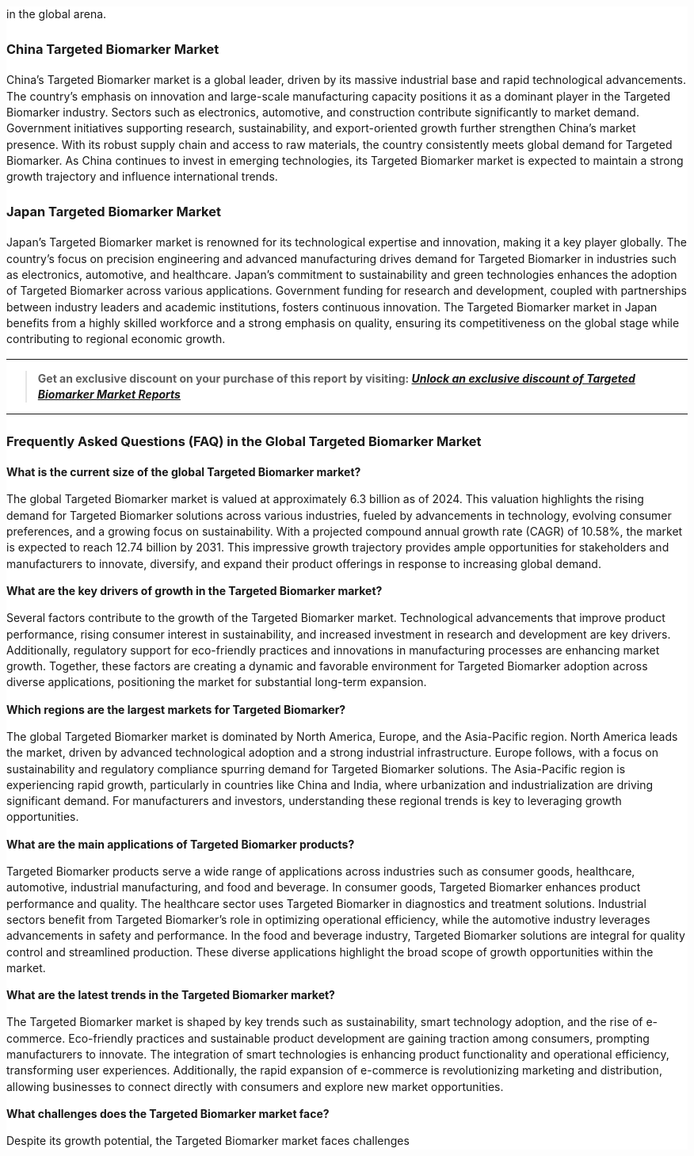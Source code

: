 in the global arena.</p><h3>China Targeted Biomarker Market</h3><p>China&rsquo;s Targeted Biomarker market is a global leader, driven by its massive industrial base and rapid technological advancements. The country&rsquo;s emphasis on innovation and large-scale manufacturing capacity positions it as a dominant player in the Targeted Biomarker industry. Sectors such as electronics, automotive, and construction contribute significantly to market demand. Government initiatives supporting research, sustainability, and export-oriented growth further strengthen China&rsquo;s market presence. With its robust supply chain and access to raw materials, the country consistently meets global demand for Targeted Biomarker. As China continues to invest in emerging technologies, its Targeted Biomarker market is expected to maintain a strong growth trajectory and influence international trends.</p><h3>Japan Targeted Biomarker Market</h3><p>Japan&rsquo;s Targeted Biomarker market is renowned for its technological expertise and innovation, making it a key player globally. The country&rsquo;s focus on precision engineering and advanced manufacturing drives demand for Targeted Biomarker in industries such as electronics, automotive, and healthcare. Japan&rsquo;s commitment to sustainability and green technologies enhances the adoption of Targeted Biomarker across various applications. Government funding for research and development, coupled with partnerships between industry leaders and academic institutions, fosters continuous innovation. The Targeted Biomarker market in Japan benefits from a highly skilled workforce and a strong emphasis on quality, ensuring its competitiveness on the global stage while contributing to regional economic growth.</p><hr /><blockquote><p><strong>Get an exclusive discount on your purchase of this report by visiting: <em><a href="://marketresearchpulse.com/ask-for-discount/77481?utm_source=Github&amp;utm_medium=030">Unlock an exclusive discount of Targeted Biomarker Market Reports</a></em>&nbsp;</strong></p></blockquote><hr /><h3>Frequently Asked Questions (FAQ) in the Global Targeted Biomarker Market</h3><p><strong>What is the current size of the global Targeted Biomarker market?</strong></p><p>The global Targeted Biomarker market is valued at approximately 6.3 billion as of 2024. This valuation highlights the rising demand for Targeted Biomarker solutions across various industries, fueled by advancements in technology, evolving consumer preferences, and a growing focus on sustainability. With a projected compound annual growth rate (CAGR) of 10.58%, the market is expected to reach 12.74 billion by 2031. This impressive growth trajectory provides ample opportunities for stakeholders and manufacturers to innovate, diversify, and expand their product offerings in response to increasing global demand.</p><p><strong>What are the key drivers of growth in the Targeted Biomarker market?</strong></p><p>Several factors contribute to the growth of the Targeted Biomarker market. Technological advancements that improve product performance, rising consumer interest in sustainability, and increased investment in research and development are key drivers. Additionally, regulatory support for eco-friendly practices and innovations in manufacturing processes are enhancing market growth. Together, these factors are creating a dynamic and favorable environment for Targeted Biomarker adoption across diverse applications, positioning the market for substantial long-term expansion.</p><p><strong>Which regions are the largest markets for Targeted Biomarker?</strong></p><p>The global Targeted Biomarker market is dominated by North America, Europe, and the Asia-Pacific region. North America leads the market, driven by advanced technological adoption and a strong industrial infrastructure. Europe follows, with a focus on sustainability and regulatory compliance spurring demand for Targeted Biomarker solutions. The Asia-Pacific region is experiencing rapid growth, particularly in countries like China and India, where urbanization and industrialization are driving significant demand. For manufacturers and investors, understanding these regional trends is key to leveraging growth opportunities.</p><p><strong>What are the main applications of Targeted Biomarker products?</strong></p><p>Targeted Biomarker products serve a wide range of applications across industries such as consumer goods, healthcare, automotive, industrial manufacturing, and food and beverage. In consumer goods, Targeted Biomarker enhances product performance and quality. The healthcare sector uses Targeted Biomarker in diagnostics and treatment solutions. Industrial sectors benefit from Targeted Biomarker&rsquo;s role in optimizing operational efficiency, while the automotive industry leverages advancements in safety and performance. In the food and beverage industry, Targeted Biomarker solutions are integral for quality control and streamlined production. These diverse applications highlight the broad scope of growth opportunities within the market.</p><p><strong>What are the latest trends in the Targeted Biomarker market?</strong></p><p>The Targeted Biomarker market is shaped by key trends such as sustainability, smart technology adoption, and the rise of e-commerce. Eco-friendly practices and sustainable product development are gaining traction among consumers, prompting manufacturers to innovate. The integration of smart technologies is enhancing product functionality and operational efficiency, transforming user experiences. Additionally, the rapid expansion of e-commerce is revolutionizing marketing and distribution, allowing businesses to connect directly with consumers and explore new market opportunities.</p><p><strong>What challenges does the Targeted Biomarker market face?</strong></p><p>Despite its growth potential, the Targeted Biomarker market faces challenges